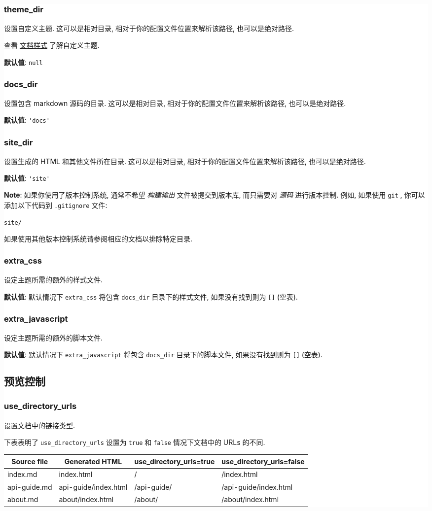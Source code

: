 ### theme_dir

设置自定义主题. 这可以是相对目录, 相对于你的配置文件位置来解析该路径, 也可以是绝对路径.

查看 [文档样式](https://markdown-docs-zh.readthedocs.io/zh_CN/latest/user-guide/styling-your-docs/#custom-themes) 了解自定义主题.

**默认值**: `null`

### docs_dir

设置包含 markdown 源码的目录. 这可以是相对目录, 相对于你的配置文件位置来解析该路径, 也可以是绝对路径.

**默认值**: `'docs'`

### site_dir

设置生成的 HTML 和其他文件所在目录. 这可以是相对目录, 相对于你的配置文件位置来解析该路径, 也可以是绝对路径.

**默认值**: `'site'`

**Note**: 如果你使用了版本控制系统, 通常不希望 *构建输出* 文件被提交到版本库, 而只需要对 *源码* 进行版本控制. 例如, 如果使用 `git` , 你可以添加以下代码到 `.gitignore` 文件:

```
site/
```

如果使用其他版本控制系统请参阅相应的文档以排除特定目录.

### extra_css

设定主题所需的额外的样式文件.

**默认值**: 默认情况下 `extra_css` 将包含 `docs_dir` 目录下的样式文件, 如果没有找到则为 `[]` (空表).

### extra_javascript

设定主题所需的额外的脚本文件.

**默认值**: 默认情况下 `extra_javascript` 将包含 `docs_dir` 目录下的脚本文件, 如果没有找到则为 `[]` (空表).

## 预览控制

### use_directory_urls

设置文档中的链接类型.

下表表明了 `use_directory_urls` 设置为 `true` 和 `false` 情况下文档中的 URLs 的不同.

| Source file  | Generated HTML       | use_directory_urls=true | use_directory_urls=false |
| ------------ | -------------------- | ----------------------- | ------------------------ |
| index.md     | index.html           | /                       | /index.html              |
| api-guide.md | api-guide/index.html | /api-guide/             | /api-guide/index.html    |
| about.md     | about/index.html     | /about/                 | /about/index.html        |
